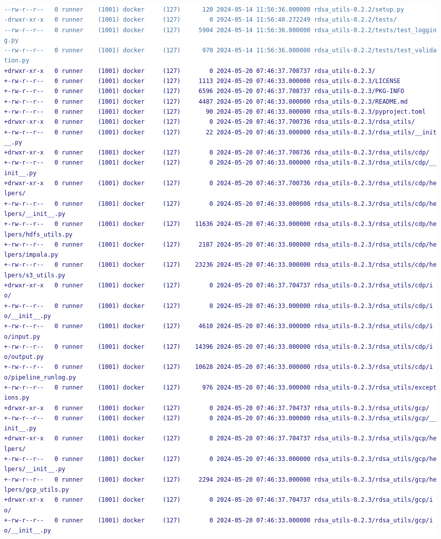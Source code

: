 ```diff
--rw-r--r--   0 runner    (1001) docker     (127)      120 2024-05-14 11:56:36.000000 rdsa_utils-0.2.2/setup.py
-drwxr-xr-x   0 runner    (1001) docker     (127)        0 2024-05-14 11:56:40.272249 rdsa_utils-0.2.2/tests/
--rw-r--r--   0 runner    (1001) docker     (127)     5904 2024-05-14 11:56:36.000000 rdsa_utils-0.2.2/tests/test_logging.py
--rw-r--r--   0 runner    (1001) docker     (127)      970 2024-05-14 11:56:36.000000 rdsa_utils-0.2.2/tests/test_validation.py
+drwxr-xr-x   0 runner    (1001) docker     (127)        0 2024-05-20 07:46:37.708737 rdsa_utils-0.2.3/
+-rw-r--r--   0 runner    (1001) docker     (127)     1113 2024-05-20 07:46:33.000000 rdsa_utils-0.2.3/LICENSE
+-rw-r--r--   0 runner    (1001) docker     (127)     6596 2024-05-20 07:46:37.708737 rdsa_utils-0.2.3/PKG-INFO
+-rw-r--r--   0 runner    (1001) docker     (127)     4487 2024-05-20 07:46:33.000000 rdsa_utils-0.2.3/README.md
+-rw-r--r--   0 runner    (1001) docker     (127)       90 2024-05-20 07:46:33.000000 rdsa_utils-0.2.3/pyproject.toml
+drwxr-xr-x   0 runner    (1001) docker     (127)        0 2024-05-20 07:46:37.700736 rdsa_utils-0.2.3/rdsa_utils/
+-rw-r--r--   0 runner    (1001) docker     (127)       22 2024-05-20 07:46:33.000000 rdsa_utils-0.2.3/rdsa_utils/__init__.py
+drwxr-xr-x   0 runner    (1001) docker     (127)        0 2024-05-20 07:46:37.700736 rdsa_utils-0.2.3/rdsa_utils/cdp/
+-rw-r--r--   0 runner    (1001) docker     (127)        0 2024-05-20 07:46:33.000000 rdsa_utils-0.2.3/rdsa_utils/cdp/__init__.py
+drwxr-xr-x   0 runner    (1001) docker     (127)        0 2024-05-20 07:46:37.700736 rdsa_utils-0.2.3/rdsa_utils/cdp/helpers/
+-rw-r--r--   0 runner    (1001) docker     (127)        0 2024-05-20 07:46:33.000000 rdsa_utils-0.2.3/rdsa_utils/cdp/helpers/__init__.py
+-rw-r--r--   0 runner    (1001) docker     (127)    11636 2024-05-20 07:46:33.000000 rdsa_utils-0.2.3/rdsa_utils/cdp/helpers/hdfs_utils.py
+-rw-r--r--   0 runner    (1001) docker     (127)     2187 2024-05-20 07:46:33.000000 rdsa_utils-0.2.3/rdsa_utils/cdp/helpers/impala.py
+-rw-r--r--   0 runner    (1001) docker     (127)    23236 2024-05-20 07:46:33.000000 rdsa_utils-0.2.3/rdsa_utils/cdp/helpers/s3_utils.py
+drwxr-xr-x   0 runner    (1001) docker     (127)        0 2024-05-20 07:46:37.704737 rdsa_utils-0.2.3/rdsa_utils/cdp/io/
+-rw-r--r--   0 runner    (1001) docker     (127)        0 2024-05-20 07:46:33.000000 rdsa_utils-0.2.3/rdsa_utils/cdp/io/__init__.py
+-rw-r--r--   0 runner    (1001) docker     (127)     4610 2024-05-20 07:46:33.000000 rdsa_utils-0.2.3/rdsa_utils/cdp/io/input.py
+-rw-r--r--   0 runner    (1001) docker     (127)    14396 2024-05-20 07:46:33.000000 rdsa_utils-0.2.3/rdsa_utils/cdp/io/output.py
+-rw-r--r--   0 runner    (1001) docker     (127)    10628 2024-05-20 07:46:33.000000 rdsa_utils-0.2.3/rdsa_utils/cdp/io/pipeline_runlog.py
+-rw-r--r--   0 runner    (1001) docker     (127)      976 2024-05-20 07:46:33.000000 rdsa_utils-0.2.3/rdsa_utils/exceptions.py
+drwxr-xr-x   0 runner    (1001) docker     (127)        0 2024-05-20 07:46:37.704737 rdsa_utils-0.2.3/rdsa_utils/gcp/
+-rw-r--r--   0 runner    (1001) docker     (127)        0 2024-05-20 07:46:33.000000 rdsa_utils-0.2.3/rdsa_utils/gcp/__init__.py
+drwxr-xr-x   0 runner    (1001) docker     (127)        0 2024-05-20 07:46:37.704737 rdsa_utils-0.2.3/rdsa_utils/gcp/helpers/
+-rw-r--r--   0 runner    (1001) docker     (127)        0 2024-05-20 07:46:33.000000 rdsa_utils-0.2.3/rdsa_utils/gcp/helpers/__init__.py
+-rw-r--r--   0 runner    (1001) docker     (127)     2294 2024-05-20 07:46:33.000000 rdsa_utils-0.2.3/rdsa_utils/gcp/helpers/gcp_utils.py
+drwxr-xr-x   0 runner    (1001) docker     (127)        0 2024-05-20 07:46:37.704737 rdsa_utils-0.2.3/rdsa_utils/gcp/io/
+-rw-r--r--   0 runner    (1001) docker     (127)        0 2024-05-20 07:46:33.000000 rdsa_utils-0.2.3/rdsa_utils/gcp/io/__init__.py
```